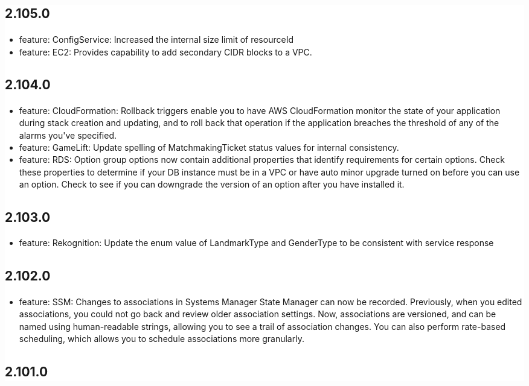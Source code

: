 ## 2.105.0
* feature: ConfigService: Increased the internal size limit of resourceId
* feature: EC2: Provides capability to add secondary CIDR blocks to a VPC.

## 2.104.0
* feature: CloudFormation: Rollback triggers enable you to have AWS CloudFormation monitor the state of your application during stack creation and updating, and to roll back that operation if the application breaches the threshold of any of the alarms you've specified.
* feature: GameLift: Update spelling of MatchmakingTicket status values for internal consistency.
* feature: RDS: Option group options now contain additional properties that identify requirements for certain options. Check these properties to determine if your DB instance must be in a VPC or have auto minor upgrade turned on before you can use an option. Check to see if you can downgrade the version of an option after you have installed it.

## 2.103.0
* feature: Rekognition: Update the enum value of LandmarkType and GenderType to be consistent with service response

## 2.102.0
* feature: SSM: Changes to associations in Systems Manager State Manager can now be recorded. Previously, when you edited associations, you could not go back and review older association settings. Now, associations are versioned, and can be named using human-readable strings, allowing you to see a trail of association changes. You can also perform rate-based scheduling, which allows you to schedule associations more granularly.

## 2.101.0
